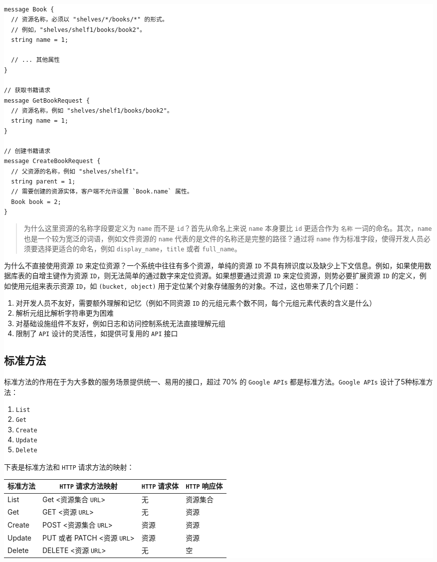 ```
message Book {
  // 资源名称，必须以 "shelves/*/books/*" 的形式。
  // 例如，"shelves/shelf1/books/book2"。
  string name = 1;

  // ... 其他属性
}

// 获取书籍请求
message GetBookRequest {
  // 资源名称，例如 "shelves/shelf1/books/book2"。
  string name = 1;
}

// 创建书籍请求
message CreateBookRequest {
  // 父资源的名称，例如 "shelves/shelf1"。
  string parent = 1;
  // 需要创建的资源实体，客户端不允许设置 `Book.name` 属性。
  Book book = 2;
}
```

> 为什么这里资源的名称字段要定义为 `name` 而不是 `id`？首先从命名上来说 `name` 本身要比 `id` 更适合作为 `名称` 一词的命名。其次，`name` 也是一个较为宽泛的词语，例如文件资源的 `name` 代表的是文件的名称还是完整的路径？通过将 `name` 作为标准字段，使得开发人员必须要选择更适合的命名，例如 `display_name`，`title` 或者 `full_name`。

为什么不直接使用资源 `ID` 来定位资源？一个系统中往往有多个资源，单纯的资源 `ID` 不具有辨识度以及缺少上下文信息。例如，如果使用数据库表的自增主键作为资源 `ID`，则无法简单的通过数字来定位资源。如果想要通过资源 `ID` 来定位资源，则势必要扩展资源 `ID` 的定义，例如使用元组来表示资源 `ID`，如 `(bucket, object)` 用于定位某个对象存储服务的对象。不过，这也带来了几个问题：
1. 对开发人员不友好，需要额外理解和记忆（例如不同资源 `ID` 的元组元素个数不同，每个元组元素代表的含义是什么）
2. 解析元组比解析字符串更为困难
3. 对基础设施组件不友好，例如日志和访问控制系统无法直接理解元组
4. 限制了 `API` 设计的灵活性，如提供可复用的 `API` 接口

## 标准方法
标准方法的作用在于为大多数的服务场景提供统一、易用的接口，超过 70% 的 `Google APIs` 都是标准方法。`Google APIs` 设计了5种标准方法：

1. `List`
2. `Get`
3. `Create`
4. `Update`
5. `Delete`

下表是标准方法和 `HTTP` 请求方法的映射：

|标准方法   |`HTTP` 请求方法映射   |`HTTP` 请求体   |`HTTP` 响应体   |
|---|---|---|---|
|List   |Get <资源集合 `URL`>   |无   |资源集合   |
|Get   |GET <资源 `URL`>   |无   |资源   |
|Create   |POST <资源集合 `URL`>   |资源   |资源   |
|Update   |PUT 或者 PATCH <资源 `URL`>   |资源   |资源   |
|Delete   |DELETE <资源 `URL`>   |无   |空   |
